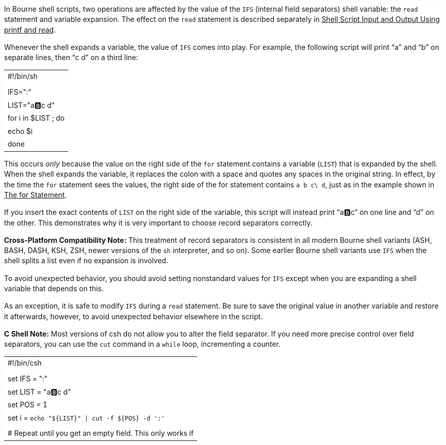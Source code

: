 In Bourne shell scripts, two operations are affected by the value of the `IFS` (internal field separators) shell variable: the `read` statement and variable expansion. The effect on the `read` statement is described separately in [Shell Script Input and Output Using printf and read](https://developer.apple.com/library/archive/documentation/OpenSource/Conceptual/ShellScripting/ShellInputandOutput/ShellInputandOutput.html#//apple_ref/doc/uid/TP40004268-CH3-SW2).

Whenever the shell expands a variable, the value of `IFS` comes into play. For example, the following script will print “a” and “b” on separate lines, then “c d” on a third line:

|   |
|---|
|#!/bin/sh|
||
|IFS=":"|
|LIST="a:b:c d"|
|for i in $LIST ; do|
|echo $i|
|done|

This occurs _only_ because the value on the right side of the `for` statement contains a variable (`LIST`) that is expanded by the shell. When the shell expands the variable, it replaces the colon with a space and quotes any spaces in the original string. In effect, by the time the `for` statement sees the values, the right side of the for statement contains `a b c\ d`, just as in the example shown in [The for Statement](https://developer.apple.com/library/archive/documentation/OpenSource/Conceptual/ShellScripting/FlowControl,Expansion,andParsing/FlowControl,Expansion,andParsing.html#//apple_ref/doc/uid/TP40004268-CH4-SW10).

If you insert the exact contents of `LIST` on the right side of the variable, this script will instead print “a:b:c” on one line and “d” on the other. This demonstrates why it is very important to choose record separators correctly.

**Cross-Platform Compatibility Note:** This treatment of record separators is consistent in all modern Bourne shell variants (ASH, BASH, DASH, KSH, ZSH, newer versions of the `sh` interpreter, and so on). Some earlier Bourne shell variants use `IFS` when the shell splits a list even if no expansion is involved.

To avoid unexpected behavior, you should avoid setting nonstandard values for `IFS` except when you are expanding a shell variable that depends on this.

As an exception, it is safe to modify `IFS` during a `read` statement. Be sure to save the original value in another variable and restore it afterwards, however, to avoid unexpected behavior elsewhere in the script.

**C Shell Note:** Most versions of csh do not allow you to alter the field separator. If you need more precise control over field separators, you can use the `cut` command in a `while` loop, incrementing a counter.

|   |
|---|
|#!/bin/csh|
||
|set IFS = ":"|
|set LIST = "a:b:c d"|
|set POS = 1|
|set i = `echo "${LIST}" \| cut -f ${POS} -d ':'`|
||
|# Repeat until you get an empty field.  This only works if|